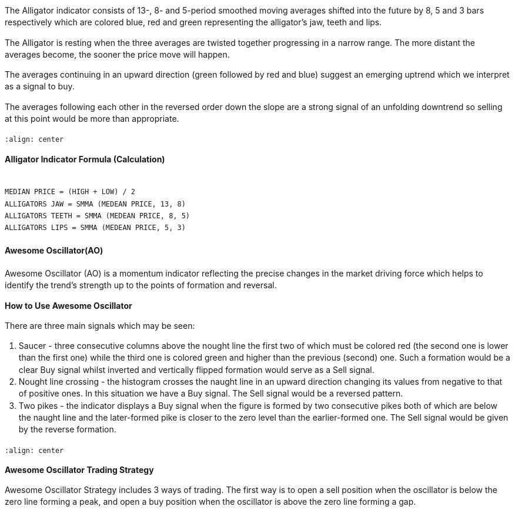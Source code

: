 The Alligator indicator consists of 13-, 8- and 5-period smoothed moving averages shifted into the future by 8, 5 and 3 bars respectively which are colored blue, red and green representing the alligator’s jaw, teeth and lips.

The Alligator is resting when the three averages are twisted together progressing in a narrow range. The more distant the averages become, the sooner the price move will happen.

The averages continuing in an upward direction (green followed by red and blue) suggest an emerging uptrend which we interpret as a signal to buy.

The averages following each other in the reversed order down the slope are a strong signal of an unfolding downtrend so selling at this point would be more than appropriate.

```{image} ../images/Alligator.jpg
:align: center

```

**Alligator Indicator Formula (Calculation)**

```{code}

MEDIAN PRICE = (HIGH + LOW) / 2
ALLIGATORS JAW = SMMA (MEDEAN PRICE, 13, 8)
ALLIGATORS TEETH = SMMA (MEDEAN PRICE, 8, 5)
ALLIGATORS LIPS = SMMA (MEDEAN PRICE, 5, 3)

```

#### Awesome Oscillator(AO)

Awesome Oscillator (AO) is a momentum indicator reflecting the precise changes in the market driving force which helps to identify the trend’s strength up to the points of formation and reversal.

**How to Use Awesome Oscillator**

There are three main signals which may be seen:

1. Saucer - three consecutive columns above the nought line the first two of which must be colored red (the second one is lower than the first one) while the third one is colored green and higher than the previous (second) one. Such a formation would be a clear Buy signal whilst inverted and vertically flipped formation would serve as a Sell signal.
2. Nought line crossing - the histogram crosses the naught line in an upward direction changing its values from negative to that of positive ones. In this situation we have a Buy signal. The Sell signal would be a reversed pattern.
3. Two pikes - the indicator displays a Buy signal when the figure is formed by two consecutive pikes both of which are below the naught line and the later-formed pike is closer to the zero level than the earlier-formed one. The Sell signal would be given by the reverse formation.

```{image} ../images/AwesomeOscillator.jpg
:align: center

```

**Awesome Oscillator Trading Strategy**

Awesome Oscillator Strategy includes 3 ways of trading. The first way is to open a sell position when the oscillator is below the zero line forming a peak, and open a buy position when the oscillator is above the zero line forming a gap.
